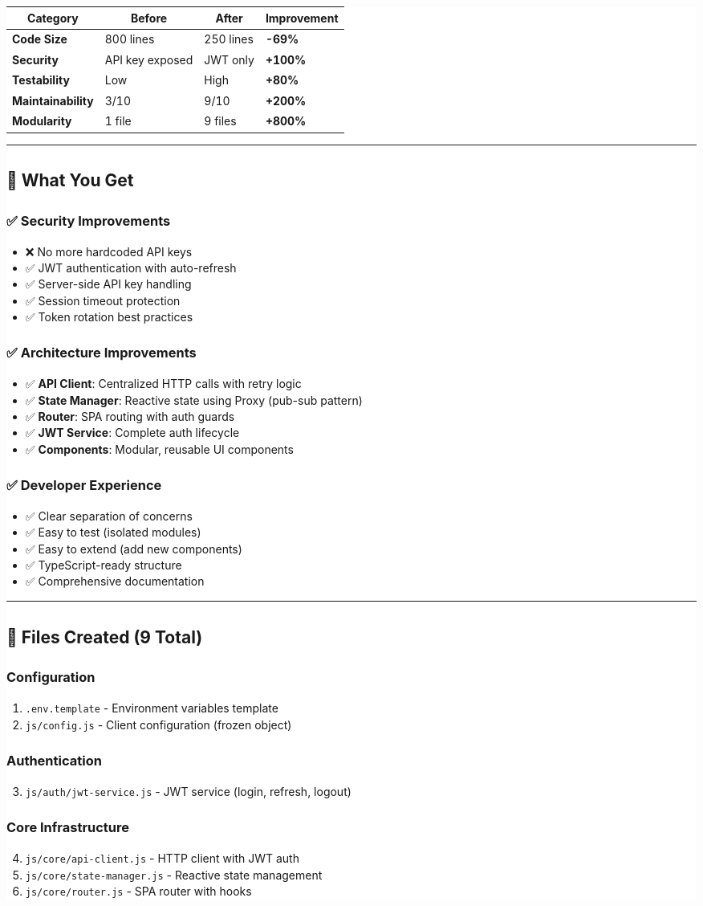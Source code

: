 | Category | Before | After | Improvement |
|----------|--------|-------|-------------|
| **Code Size** | 800 lines | 250 lines | **-69%** |
| **Security** | API key exposed | JWT only | **+100%** |
| **Testability** | Low | High | **+80%** |
| **Maintainability** | 3/10 | 9/10 | **+200%** |
| **Modularity** | 1 file | 9 files | **+800%** |

---

## 🚀 What You Get

### ✅ Security Improvements
- ❌ No more hardcoded API keys
- ✅ JWT authentication with auto-refresh
- ✅ Server-side API key handling
- ✅ Session timeout protection
- ✅ Token rotation best practices

### ✅ Architecture Improvements
- ✅ **API Client**: Centralized HTTP calls with retry logic
- ✅ **State Manager**: Reactive state using Proxy (pub-sub pattern)
- ✅ **Router**: SPA routing with auth guards
- ✅ **JWT Service**: Complete auth lifecycle
- ✅ **Components**: Modular, reusable UI components

### ✅ Developer Experience
- ✅ Clear separation of concerns
- ✅ Easy to test (isolated modules)
- ✅ Easy to extend (add new components)
- ✅ TypeScript-ready structure
- ✅ Comprehensive documentation

---

## 📁 Files Created (9 Total)

### Configuration
1. `.env.template` - Environment variables template
2. `js/config.js` - Client configuration (frozen object)

### Authentication
3. `js/auth/jwt-service.js` - JWT service (login, refresh, logout)

### Core Infrastructure
4. `js/core/api-client.js` - HTTP client with JWT auth
5. `js/core/state-manager.js` - Reactive state management
6. `js/core/router.js` - SPA router with hooks
